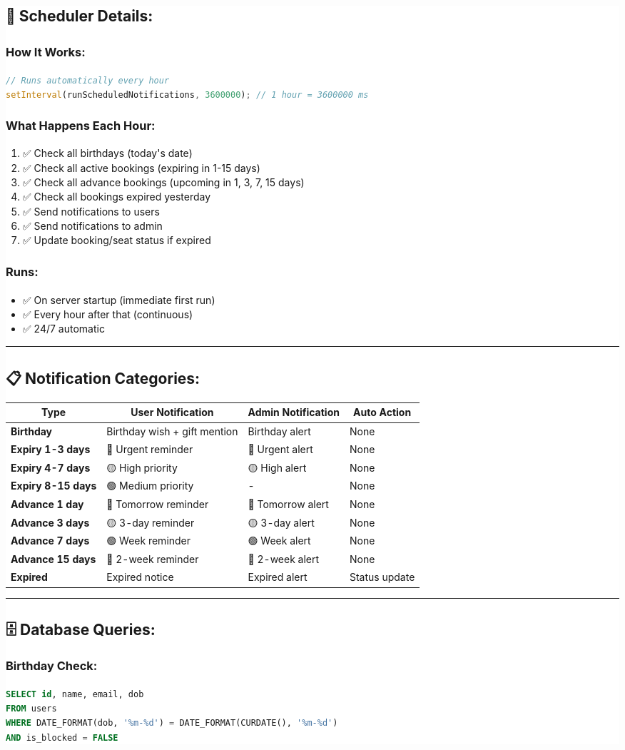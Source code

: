 
## 🤖 Scheduler Details:

### **How It Works:**
```javascript
// Runs automatically every hour
setInterval(runScheduledNotifications, 3600000); // 1 hour = 3600000 ms
```

### **What Happens Each Hour:**
1. ✅ Check all birthdays (today's date)
2. ✅ Check all active bookings (expiring in 1-15 days)
3. ✅ Check all advance bookings (upcoming in 1, 3, 7, 15 days)
4. ✅ Check all bookings expired yesterday
5. ✅ Send notifications to users
6. ✅ Send notifications to admin
7. ✅ Update booking/seat status if expired

### **Runs:**
- ✅ On server startup (immediate first run)
- ✅ Every hour after that (continuous)
- ✅ 24/7 automatic

---

## 📋 Notification Categories:

| Type | User Notification | Admin Notification | Auto Action |
|------|-------------------|-------------------|-------------|
| **Birthday** | Birthday wish + gift mention | Birthday alert | None |
| **Expiry 1-3 days** | 🔴 Urgent reminder | 🔴 Urgent alert | None |
| **Expiry 4-7 days** | 🟡 High priority | 🟡 High alert | None |
| **Expiry 8-15 days** | 🟢 Medium priority | - | None |
| **Advance 1 day** | 🔴 Tomorrow reminder | 🔴 Tomorrow alert | None |
| **Advance 3 days** | 🟡 3-day reminder | 🟡 3-day alert | None |
| **Advance 7 days** | 🟢 Week reminder | 🟢 Week alert | None |
| **Advance 15 days** | 🔵 2-week reminder | 🔵 2-week alert | None |
| **Expired** | Expired notice | Expired alert | Status update |

---

## 🗄️ Database Queries:

### **Birthday Check:**
```sql
SELECT id, name, email, dob 
FROM users 
WHERE DATE_FORMAT(dob, '%m-%d') = DATE_FORMAT(CURDATE(), '%m-%d')
AND is_blocked = FALSE
```
